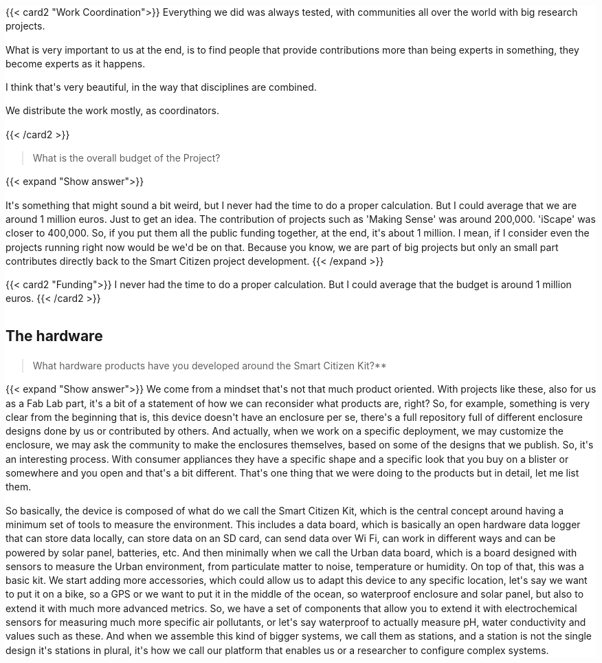 {{< card2 "Work Coordination">}} 
Everything we did was always tested, with communities all over the world with big research projects.

What is very important to us at the end, is to find people that provide contributions more than being experts in something, they become experts as it happens.

I think that's very beautiful, in the way that disciplines are combined.

We distribute the work mostly, as coordinators.


{{< /card2 >}}

> What is the overall budget of the Project?

{{< expand "Show answer">}}

It's something that might sound a bit weird, but I never had the time to do a proper calculation. But I could average that we are around 1 million euros. 
Just to get an idea. The contribution of projects such as 'Making Sense' was around 200,000. 'iScape' was closer to 400,000. So, if you put them all the public funding together, at the end, it's about 1 million. I mean, if I consider even the projects running right now would be we'd be on that. Because you know, we are part of big projects but only an small part contributes directly back to the Smart Citizen project development.
{{< /expand >}}

{{< card2 "Funding">}} 
I never had the time to do a proper calculation. But I could average that the budget is around 1 million euros.
{{< /card2 >}}

## The hardware



> What hardware products have you developed around the Smart Citizen Kit?**

{{< expand "Show answer">}}
We come from a mindset that's not that much product oriented. With projects like these, also for us as a Fab Lab part, it's a bit of a statement of how we can reconsider what products are, right? So, for example, something is very clear from the beginning that is, this device doesn't have an enclosure per se, there's a full repository full of different enclosure designs done by us or contributed by others. And actually, when we work on a specific deployment, we may customize the enclosure, we may ask the community to make the enclosures themselves, based on some of the designs that we publish. So, it's an interesting process. With consumer appliances they have a specific shape and a specific look that you buy on a blister or somewhere and you open and that's a bit different. That's one thing that we were doing to the products but in detail, let me list them. 

So basically, the device is composed of what do we call the Smart Citizen Kit, which is the central concept around having a minimum set of tools to measure the environment. This includes a data board, which is basically an open hardware data logger that can store data locally, can store data on an SD card, can send data over Wi Fi, can work in different ways and can be powered by solar panel, batteries, etc. And then minimally when we call the Urban data board, which is a board designed with sensors to measure the Urban environment, from particulate matter to noise, temperature or humidity. On top of that, this was a basic kit. We start adding more accessories, which could allow us to adapt this device to any specific location, let's say we want to put it on a bike, so a GPS or we want to put it in the middle of the ocean, so waterproof enclosure and solar panel, but also to extend it with much more advanced metrics. So, we have a set of components that allow you to extend it with electrochemical sensors for measuring much more specific air pollutants, or let's say waterproof to actually measure pH, water conductivity and values such as these. And when we assemble this kind of bigger systems, we call them as stations, and a station is not the single design it's stations in plural, it's how we call our platform that enables us or a researcher to configure complex systems. 